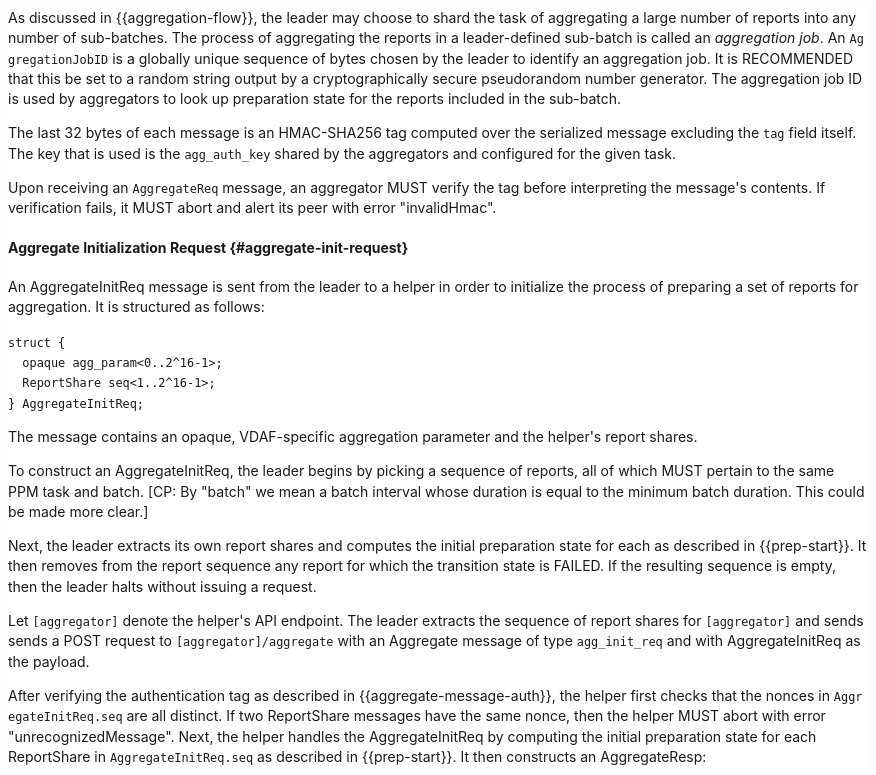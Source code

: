~~~
~~~

As discussed in {{aggregation-flow}}, the leader may choose to shard the task of
aggregating a large number of reports into any number of sub-batches. The
process of aggregating the reports in a leader-defined sub-batch is called an
*aggregation job*. An `AggregationJobID` is a globally unique sequence of bytes
chosen by the leader to identify an aggregation job. It is RECOMMENDED that this
be set to a random string output by a cryptographically secure pseudorandom
number generator. The aggregation job ID is used by aggregators to look up
preparation state for the reports included in the sub-batch.

The last 32 bytes of each message is an HMAC-SHA256 tag computed over the
serialized message excluding the `tag` field itself. The key that is used is the
`agg_auth_key` shared by the aggregators and configured for the given task.

Upon receiving an `AggregateReq` message, an aggregator MUST verify the tag before
interpreting the message's contents. If verification fails, it MUST abort and
alert its peer with error "invalidHmac".

#### Aggregate Initialization Request {#aggregate-init-request}

An AggregateInitReq message is sent from the leader to a helper in order to
initialize the process of preparing a set of reports for aggregation. It is
structured as follows:

~~~
struct {
  opaque agg_param<0..2^16-1>;
  ReportShare seq<1..2^16-1>;
} AggregateInitReq;
~~~

The message contains an opaque, VDAF-specific aggregation parameter and the
helper's report shares.

To construct an AggregateInitReq, the leader begins by picking a sequence of
reports, all of which MUST pertain to the same PPM task and batch. [CP: By
"batch" we mean a batch interval whose duration is equal to the minimum batch
duration. This could be made more clear.]

Next, the leader extracts its own report shares and computes the initial
preparation state for each as described in {{prep-start}}. It then removes from
the report sequence any report for which the transition state is FAILED. If the
resulting sequence is empty, then the leader halts without issuing a request.

Let `[aggregator]` denote the helper's API endpoint. The leader extracts the
sequence of report shares for `[aggregator]` and sends sends a POST request to
`[aggregator]/aggregate` with an Aggregate message of type `agg_init_req`
and with AggregateInitReq as the payload.

After verifying the authentication tag as described in
{{aggregate-message-auth}}, the helper first checks that the nonces in
`AggregateInitReq.seq` are all distinct. If two ReportShare messages have the
same nonce, then the helper MUST abort with error "unrecognizedMessage". Next,
the helper handles the AggregateInitReq by computing the initial preparation
state for each ReportShare in `AggregateInitReq.seq` as described in
{{prep-start}}. It then constructs an AggregateResp:
